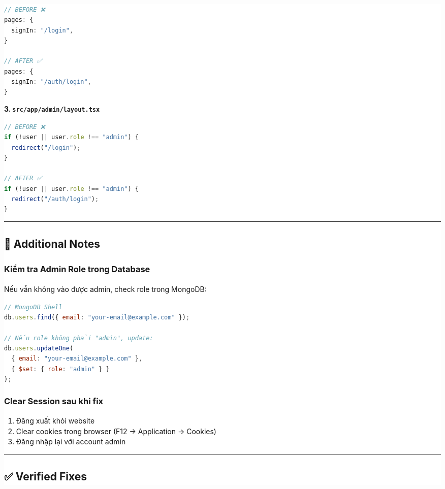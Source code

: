 ```typescript
// BEFORE ❌
pages: {
  signIn: "/login",
}

// AFTER ✅
pages: {
  signIn: "/auth/login",
}
```

**3. `src/app/admin/layout.tsx`**

```typescript
// BEFORE ❌
if (!user || user.role !== "admin") {
  redirect("/login");
}

// AFTER ✅
if (!user || user.role !== "admin") {
  redirect("/auth/login");
}
```

---

## 📝 Additional Notes

### Kiểm tra Admin Role trong Database

Nếu vẫn không vào được admin, check role trong MongoDB:

```javascript
// MongoDB Shell
db.users.find({ email: "your-email@example.com" });

// Nếu role không phải "admin", update:
db.users.updateOne(
  { email: "your-email@example.com" },
  { $set: { role: "admin" } }
);
```

### Clear Session sau khi fix

1. Đăng xuất khỏi website
2. Clear cookies trong browser (F12 → Application → Cookies)
3. Đăng nhập lại với account admin

---

## ✅ Verified Fixes
